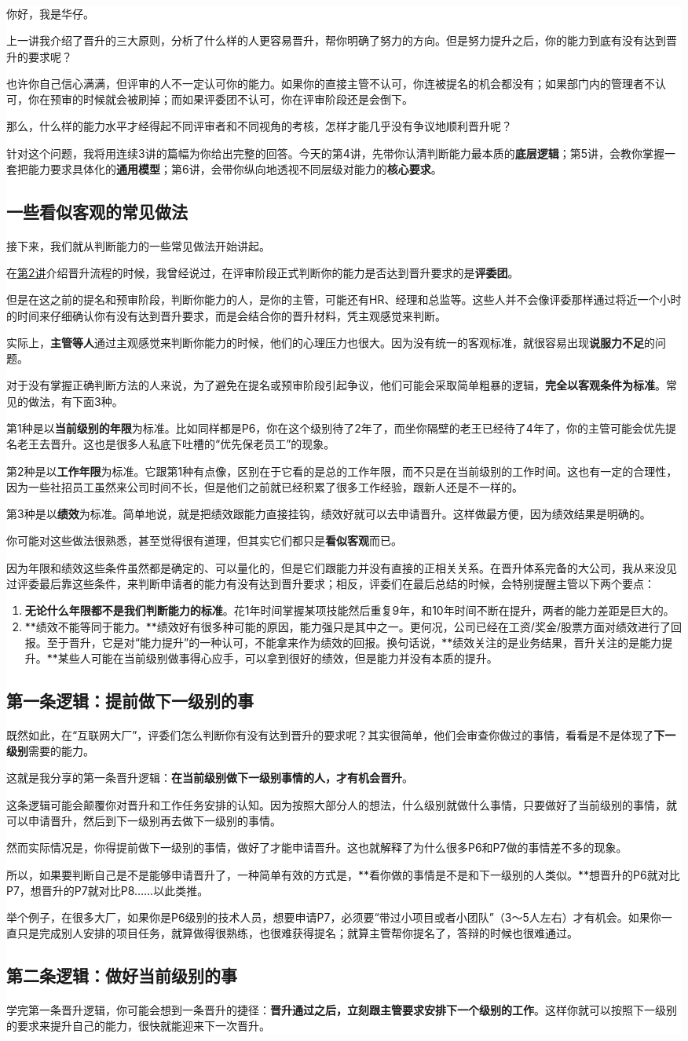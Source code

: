 你好，我是华仔。

上一讲我介绍了晋升的三大原则，分析了什么样的人更容易晋升，帮你明确了努力的方向。但是努力提升之后，你的能力到底有没有达到晋升的要求呢？

也许你自己信心满满，但评审的人不一定认可你的能力。如果你的直接主管不认可，你连被提名的机会都没有；如果部门内的管理者不认可，你在预审的时候就会被刷掉；而如果评委团不认可，你在评审阶段还是会倒下。

那么，什么样的能力水平才经得起不同评审者和不同视角的考核，怎样才能几乎没有争议地顺利晋升呢？

针对这个问题，我将用连续3讲的篇幅为你给出完整的回答。今天的第4讲，先带你认清判断能力最本质的**底层逻辑**；第5讲，会教你掌握一套把能力要求具体化的**通用模型**；第6讲，会带你纵向地透视不同层级对能力的**核心要求**。

## 一些看似客观的常见做法

接下来，我们就从判断能力的一些常见做法开始讲起。

在[第2讲](https://time.geekbang.org/column/article/313540)介绍晋升流程的时候，我曾经说过，在评审阶段正式判断你的能力是否达到晋升要求的是**评委团**。

但是在这之前的提名和预审阶段，判断你能力的人，是你的主管，可能还有HR、经理和总监等。这些人并不会像评委那样通过将近一个小时的时间来仔细确认你有没有达到晋升要求，而是会结合你的晋升材料，凭主观感觉来判断。

实际上，**主管等人**通过主观感觉来判断你能力的时候，他们的心理压力也很大。因为没有统一的客观标准，就很容易出现**说服力不足**的问题。

对于没有掌握正确判断方法的人来说，为了避免在提名或预审阶段引起争议，他们可能会采取简单粗暴的逻辑，**完全以客观条件为标准**。常见的做法，有下面3种。

第1种是以**当前级别的年限**为标准。比如同样都是P6，你在这个级别待了2年了，而坐你隔壁的老王已经待了4年了，你的主管可能会优先提名老王去晋升。这也是很多人私底下吐槽的“优先保老员工”的现象。

第2种是以**工作年限**为标准。它跟第1种有点像，区别在于它看的是总的工作年限，而不只是在当前级别的工作时间。这也有一定的合理性，因为一些社招员工虽然来公司时间不长，但是他们之前就已经积累了很多工作经验，跟新人还是不一样的。

第3种是以**绩效**为标准。简单地说，就是把绩效跟能力直接挂钩，绩效好就可以去申请晋升。这样做最方便，因为绩效结果是明确的。

你可能对这些做法很熟悉，甚至觉得很有道理，但其实它们都只是**看似客观**而已。

因为年限和绩效这些条件虽然都是确定的、可以量化的，但是它们跟能力并没有直接的正相关关系。在晋升体系完备的大公司，我从来没见过评委最后靠这些条件，来判断申请者的能力有没有达到晋升要求；相反，评委们在最后总结的时候，会特别提醒主管以下两个要点：

1. **无论什么年限都不是我们判断能力的标准**。花1年时间掌握某项技能然后重复9年，和10年时间不断在提升，两者的能力差距是巨大的。
2. **绩效不能等同于能力。**绩效好有很多种可能的原因，能力强只是其中之一。更何况，公司已经在工资/奖金/股票方面对绩效进行了回报。至于晋升，它是对“能力提升”的一种认可，不能拿来作为绩效的回报。换句话说，**绩效关注的是业务结果，晋升关注的是能力提升。**某些人可能在当前级别做事得心应手，可以拿到很好的绩效，但是能力并没有本质的提升。

## 第一条逻辑：提前做下一级别的事

既然如此，在“互联网大厂”，评委们怎么判断你有没有达到晋升的要求呢？其实很简单，他们会审查你做过的事情，看看是不是体现了**下一级别**需要的能力。

这就是我分享的第一条晋升逻辑：**在当前级别做下一级别事情的人，才有机会晋升**。

这条逻辑可能会颠覆你对晋升和工作任务安排的认知。因为按照大部分人的想法，什么级别就做什么事情，只要做好了当前级别的事情，就可以申请晋升，然后到下一级别再去做下一级别的事情。

然而实际情况是，你得提前做下一级别的事情，做好了才能申请晋升。这也就解释了为什么很多P6和P7做的事情差不多的现象。

所以，如果要判断自己是不是能够申请晋升了，一种简单有效的方式是，**看你做的事情是不是和下一级别的人类似。**想晋升的P6就对比P7，想晋升的P7就对比P8……以此类推。

举个例子，在很多大厂，如果你是P6级别的技术人员，想要申请P7，必须要“带过小项目或者小团队”（3～5人左右）才有机会。如果你一直只是完成别人安排的项目任务，就算做得很熟练，也很难获得提名；就算主管帮你提名了，答辩的时候也很难通过。

## 第二条逻辑：做好当前级别的事

学完第一条晋升逻辑，你可能会想到一条晋升的捷径：**晋升通过之后，立刻跟主管要求安排下一个级别的工作**。这样你就可以按照下一级别的要求来提升自己的能力，很快就能迎来下一次晋升。
